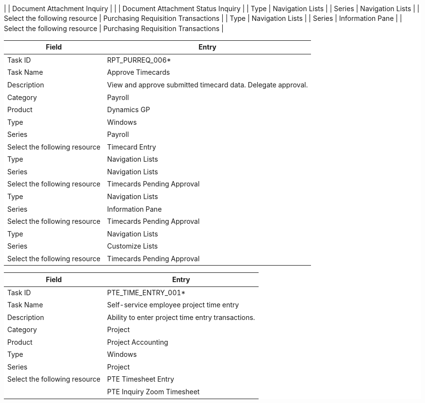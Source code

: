 |                                | Document Attachment Inquiry                                                                                                               |
|                                | Document Attachment Status Inquiry                                                                                                        |
| Type                           | Navigation Lists                                                                                                                          |
| Series                         | Navigation Lists                                                                                                                          |
| Select the following resource  | Purchasing Requisition Transactions                                                                                                       |
| Type                           | Navigation Lists                                                                                                                          |
| Series                         | Information Pane                                                                                                                          |
| Select the following resource  | Purchasing Requisition Transactions                                                                                                       |

| Field                         | Entry                                                        |
|-------------------------------|--------------------------------------------------------------|
| Task ID                       | RPT\_PURREQ\_006\*                                           |
| Task Name                     | Approve Timecards                                            |
| Description                   | View and approve submitted timecard data. Delegate approval. |
| Category                      | Payroll                                                      |
| Product                       | Dynamics GP                                        |
| Type                          | Windows                                                      |
| Series                        | Payroll                                                      |
| Select the following resource | Timecard Entry                                               |
| Type                          | Navigation Lists                                             |
| Series                        | Navigation Lists                                             |
| Select the following resource | Timecards Pending Approval                                   |
| Type                          | Navigation Lists                                             |
| Series                        | Information Pane                                             |
| Select the following resource | Timecards Pending Approval                                   |
| Type                          | Navigation Lists                                             |
| Series                        | Customize Lists                                              |
| Select the following resource | Timecards Pending Approval                                   |

| Field                         | Entry                                             |
|-------------------------------|---------------------------------------------------|
| Task ID                       | PTE\_TIME\_ENTRY\_001\*                           |
| Task Name                     | Self-service employee project time entry          |
| Description                   | Ability to enter project time entry transactions. |
| Category                      | Project                                           |
| Product                       | Project Accounting                                |
| Type                          | Windows                                           |
| Series                        | Project                                           |
| Select the following resource | PTE Timesheet Entry                               |
|                               | PTE Inquiry Zoom Timesheet                        |